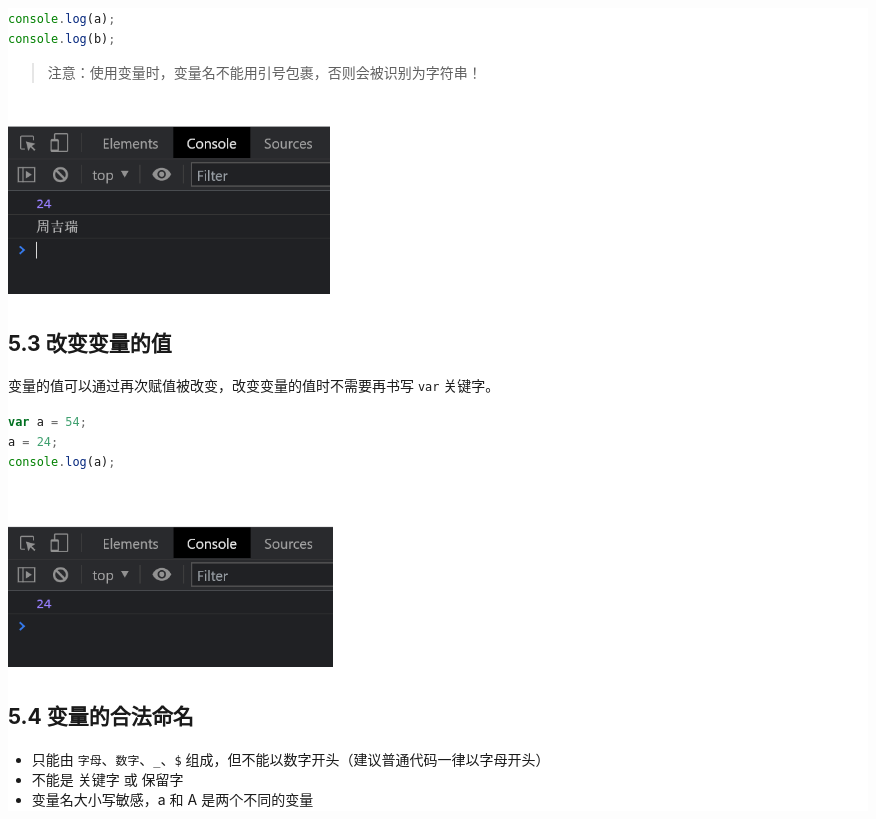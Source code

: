 ```javascript
console.log(a);
console.log(b);
```

> 注意：使用变量时，变量名不能用引号包裹，否则会被识别为字符串！

<img src="mark-img/924c799fce78444589fedb480f9d919b.png" style="zoom:67%;" />

## 5.3 改变变量的值

变量的值可以通过再次赋值被改变，改变变量的值时不需要再书写 `var` 关键字。

```javascript
var a = 54;
a = 24;
console.log(a);
```

<img src="mark-img/9118456966244c57bea455cf8bc172aa.png" style="zoom:67%;" />

## 5.4 变量的合法命名

- 只能由 `字母`、`数字`、`_`、`$` 组成，但不能以数字开头（建议普通代码一律以字母开头）
- 不能是 关键字 或 保留字
- 变量名大小写敏感，a 和 A 是两个不同的变量
